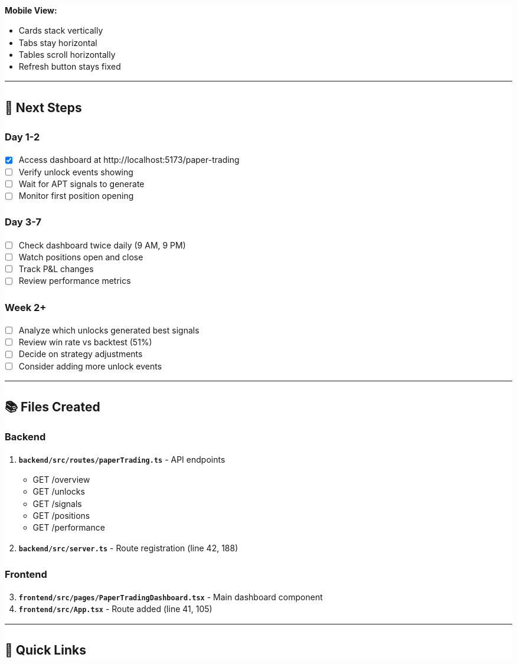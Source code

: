 **Mobile View:**
- Cards stack vertically
- Tabs stay horizontal
- Tables scroll horizontally
- Refresh button stays fixed

---

## 🎯 Next Steps

### Day 1-2
- [x] Access dashboard at http://localhost:5173/paper-trading
- [ ] Verify unlock events showing
- [ ] Wait for APT signals to generate
- [ ] Monitor first position opening

### Day 3-7
- [ ] Check dashboard twice daily (9 AM, 9 PM)
- [ ] Watch positions open and close
- [ ] Track P&L changes
- [ ] Review performance metrics

### Week 2+
- [ ] Analyze which unlocks generated best signals
- [ ] Review win rate vs backtest (51%)
- [ ] Decide on strategy adjustments
- [ ] Consider adding more unlock events

---

## 📚 Files Created

### Backend
1. **`backend/src/routes/paperTrading.ts`** - API endpoints
   - GET /overview
   - GET /unlocks
   - GET /signals
   - GET /positions
   - GET /performance

2. **`backend/src/server.ts`** - Route registration (line 42, 188)

### Frontend
3. **`frontend/src/pages/PaperTradingDashboard.tsx`** - Main dashboard component
4. **`frontend/src/App.tsx`** - Route added (line 41, 105)

---

## 🔗 Quick Links
